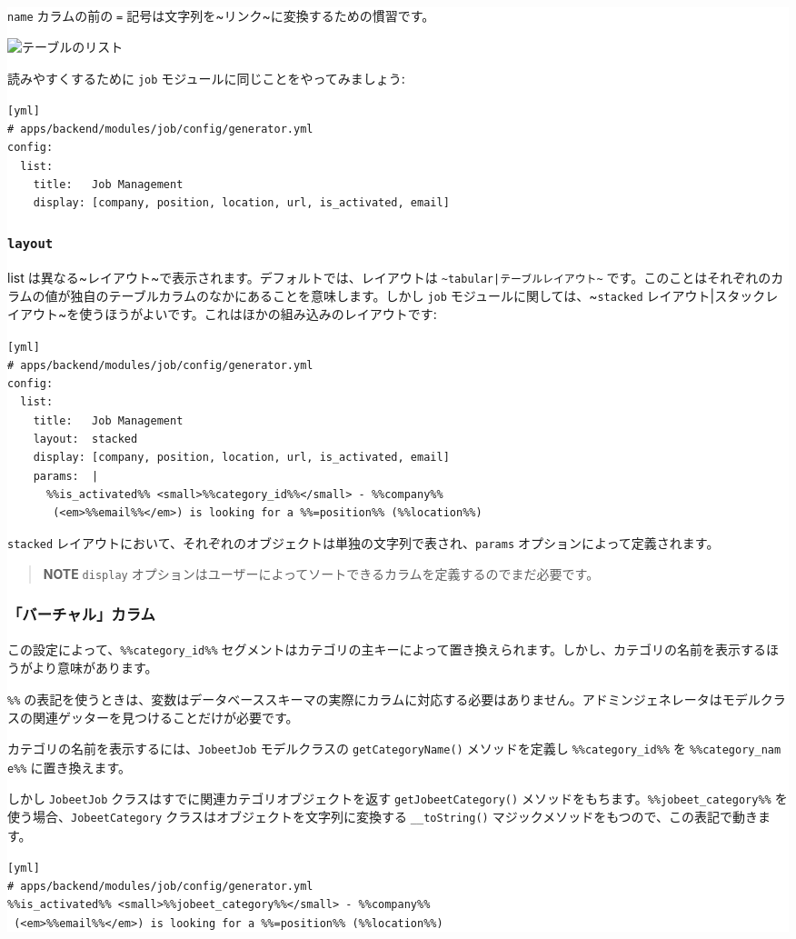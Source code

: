 `name` カラムの前の `=` 記号は文字列を~リンク~に変換するための慣習です。

![テーブルのリスト](http://www.symfony-project.org/images/jobeet/1_4/12/list_columns.png)

読みやすくするために `job` モジュールに同じことをやってみましょう:

    [yml]
    # apps/backend/modules/job/config/generator.yml
    config:
      list:
        title:   Job Management
        display: [company, position, location, url, is_activated, email]

### `layout`

list は異なる~レイアウト~で表示されます。デフォルトでは、レイアウトは `~tabular|テーブルレイアウト~` です。このことはそれぞれのカラムの値が独自のテーブルカラムのなかにあることを意味します。しかし `job` モジュールに関しては、~`stacked` レイアウト|スタックレイアウト~を使うほうがよいです。これはほかの組み込みのレイアウトです:

    [yml]
    # apps/backend/modules/job/config/generator.yml
    config:
      list:
        title:   Job Management
        layout:  stacked
        display: [company, position, location, url, is_activated, email]
        params:  |
          %%is_activated%% <small>%%category_id%%</small> - %%company%%
           (<em>%%email%%</em>) is looking for a %%=position%% (%%location%%)

`stacked` レイアウトにおいて、それぞれのオブジェクトは単独の文字列で表され、`params` オプションによって定義されます。

>**NOTE**
>`display` オプションはユーザーによってソートできるカラムを定義するのでまだ必要です。


### 「バーチャル」カラム

この設定によって、`%%category_id%%` セグメントはカテゴリの主キーによって置き換えられます。しかし、カテゴリの名前を表示するほうがより意味があります。

`%%` の表記を使うときは、変数はデータベーススキーマの実際にカラムに対応する必要はありません。アドミンジェネレータはモデルクラスの関連ゲッターを見つけることだけが必要です。

カテゴリの名前を表示するには、`JobeetJob` モデルクラスの `getCategoryName()` メソッドを定義し `%%category_id%%` を `%%category_name%%` に置き換えます。

しかし `JobeetJob` クラスはすでに関連カテゴリオブジェクトを返す `getJobeetCategory()` メソッドをもちます。`%%jobeet_category%%` を使う場合、`JobeetCategory` クラスはオブジェクトを文字列に変換する `__toString()` マジックメソッドをもつので、この表記で動きます。

    [yml]
    # apps/backend/modules/job/config/generator.yml
    %%is_activated%% <small>%%jobeet_category%%</small> - %%company%%
     (<em>%%email%%</em>) is looking for a %%=position%% (%%location%%)
